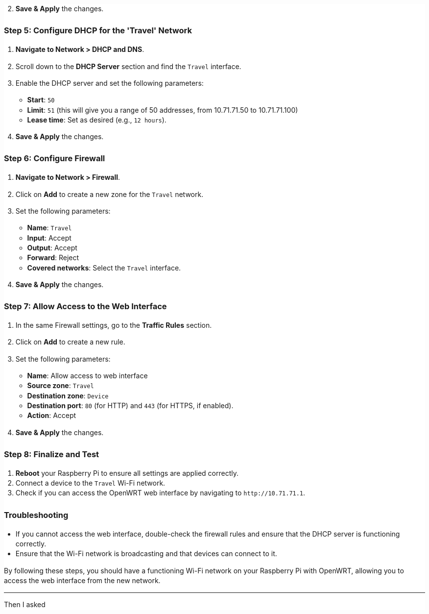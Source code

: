 2. **Save & Apply** the changes.

### Step 5: Configure DHCP for the 'Travel' Network
1. **Navigate to Network > DHCP and DNS**.
2. Scroll down to the **DHCP Server** section and find the `Travel` interface.
3. Enable the DHCP server and set the following parameters:
   - **Start**: `50`
   - **Limit**: `51` (this will give you a range of 50 addresses, from 10.71.71.50 to 10.71.71.100)
   - **Lease time**: Set as desired (e.g., `12 hours`).

4. **Save & Apply** the changes.

### Step 6: Configure Firewall
1. **Navigate to Network > Firewall**.
2. Click on **Add** to create a new zone for the `Travel` network.
3. Set the following parameters:
   - **Name**: `Travel`
   - **Input**: Accept
   - **Output**: Accept
   - **Forward**: Reject
   - **Covered networks**: Select the `Travel` interface.

4. **Save & Apply** the changes.

### Step 7: Allow Access to the Web Interface
1. In the same Firewall settings, go to the **Traffic Rules** section.
2. Click on **Add** to create a new rule.
3. Set the following parameters:
   - **Name**: Allow access to web interface
   - **Source zone**: `Travel`
   - **Destination zone**: `Device`
   - **Destination port**: `80` (for HTTP) and `443` (for HTTPS, if enabled).
   - **Action**: Accept

4. **Save & Apply** the changes.

### Step 8: Finalize and Test
1. **Reboot** your Raspberry Pi to ensure all settings are applied correctly.
2. Connect a device to the `Travel` Wi-Fi network.
3. Check if you can access the OpenWRT web interface by navigating to `http://10.71.71.1`.

### Troubleshooting
- If you cannot access the web interface, double-check the firewall rules and ensure that the DHCP server is functioning correctly.
- Ensure that the Wi-Fi network is broadcasting and that devices can connect to it.

By following these steps, you should have a functioning Wi-Fi network on your Raspberry Pi with OpenWRT, allowing you to access the web interface from the new network.

---

Then I asked
